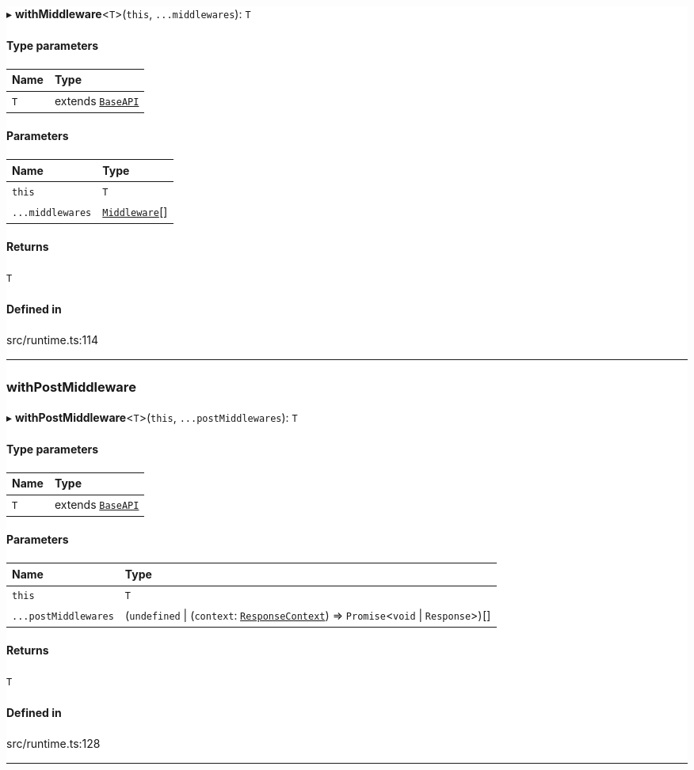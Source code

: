 ▸ **withMiddleware**\<`T`\>(`this`, `...middlewares`): `T`

#### Type parameters

| Name | Type |
| :------ | :------ |
| `T` | extends [`BaseAPI`](BaseAPI.md) |

#### Parameters

| Name | Type |
| :------ | :------ |
| `this` | `T` |
| `...middlewares` | [`Middleware`](../interfaces/Middleware.md)[] |

#### Returns

`T`

#### Defined in

src/runtime.ts:114

___

### withPostMiddleware

▸ **withPostMiddleware**\<`T`\>(`this`, `...postMiddlewares`): `T`

#### Type parameters

| Name | Type |
| :------ | :------ |
| `T` | extends [`BaseAPI`](BaseAPI.md) |

#### Parameters

| Name | Type |
| :------ | :------ |
| `this` | `T` |
| `...postMiddlewares` | (`undefined` \| (`context`: [`ResponseContext`](../interfaces/ResponseContext.md)) => `Promise`\<`void` \| `Response`\>)[] |

#### Returns

`T`

#### Defined in

src/runtime.ts:128

___
